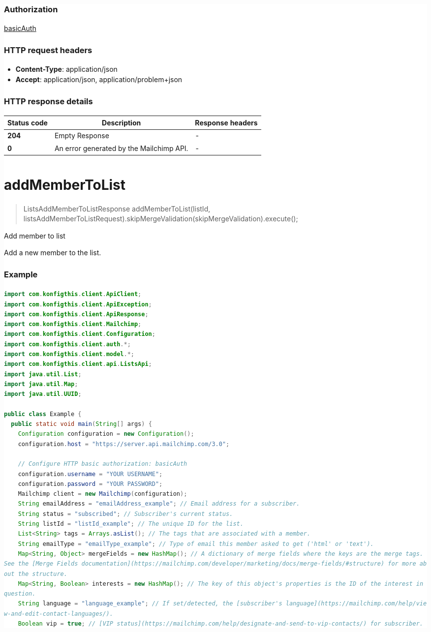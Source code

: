 ### Authorization

[basicAuth](../README.md#basicAuth)

### HTTP request headers

 - **Content-Type**: application/json
 - **Accept**: application/json, application/problem+json

### HTTP response details
| Status code | Description | Response headers |
|-------------|-------------|------------------|
| **204** | Empty Response |  -  |
| **0** | An error generated by the Mailchimp API. |  -  |

<a name="addMemberToList"></a>
# **addMemberToList**
> ListsAddMemberToListResponse addMemberToList(listId, listsAddMemberToListRequest).skipMergeValidation(skipMergeValidation).execute();

Add member to list

Add a new member to the list.

### Example
```java
import com.konfigthis.client.ApiClient;
import com.konfigthis.client.ApiException;
import com.konfigthis.client.ApiResponse;
import com.konfigthis.client.Mailchimp;
import com.konfigthis.client.Configuration;
import com.konfigthis.client.auth.*;
import com.konfigthis.client.model.*;
import com.konfigthis.client.api.ListsApi;
import java.util.List;
import java.util.Map;
import java.util.UUID;

public class Example {
  public static void main(String[] args) {
    Configuration configuration = new Configuration();
    configuration.host = "https://server.api.mailchimp.com/3.0";
    
    // Configure HTTP basic authorization: basicAuth
    configuration.username = "YOUR USERNAME";
    configuration.password = "YOUR PASSWORD";
    Mailchimp client = new Mailchimp(configuration);
    String emailAddress = "emailAddress_example"; // Email address for a subscriber.
    String status = "subscribed"; // Subscriber's current status.
    String listId = "listId_example"; // The unique ID for the list.
    List<String> tags = Arrays.asList(); // The tags that are associated with a member.
    String emailType = "emailType_example"; // Type of email this member asked to get ('html' or 'text').
    Map<String, Object> mergeFields = new HashMap(); // A dictionary of merge fields where the keys are the merge tags. See the [Merge Fields documentation](https://mailchimp.com/developer/marketing/docs/merge-fields/#structure) for more about the structure.
    Map<String, Boolean> interests = new HashMap(); // The key of this object's properties is the ID of the interest in question.
    String language = "language_example"; // If set/detected, the [subscriber's language](https://mailchimp.com/help/view-and-edit-contact-languages/).
    Boolean vip = true; // [VIP status](https://mailchimp.com/help/designate-and-send-to-vip-contacts/) for subscriber.
```